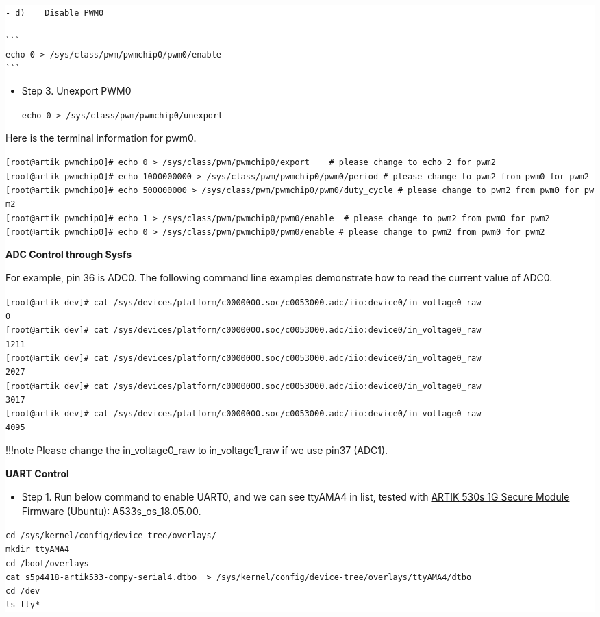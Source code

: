     - d)	Disable PWM0

    ```
    echo 0 > /sys/class/pwm/pwmchip0/pwm0/enable
    ```

- Step 3. Unexport PWM0

    ```
    echo 0 > /sys/class/pwm/pwmchip0/unexport
    ```

Here is the terminal information for pwm0. 

```
[root@artik pwmchip0]# echo 0 > /sys/class/pwm/pwmchip0/export    # please change to echo 2 for pwm2
[root@artik pwmchip0]# echo 1000000000 > /sys/class/pwm/pwmchip0/pwm0/period # please change to pwm2 from pwm0 for pwm2
[root@artik pwmchip0]# echo 500000000 > /sys/class/pwm/pwmchip0/pwm0/duty_cycle # please change to pwm2 from pwm0 for pwm2
[root@artik pwmchip0]# echo 1 > /sys/class/pwm/pwmchip0/pwm0/enable  # please change to pwm2 from pwm0 for pwm2
[root@artik pwmchip0]# echo 0 > /sys/class/pwm/pwmchip0/pwm0/enable # please change to pwm2 from pwm0 for pwm2
```

**ADC Control through Sysfs**

For example, pin 36 is ADC0. The following command line examples demonstrate how to read the current value of ADC0.

```
[root@artik dev]# cat /sys/devices/platform/c0000000.soc/c0053000.adc/iio:device0/in_voltage0_raw
0
[root@artik dev]# cat /sys/devices/platform/c0000000.soc/c0053000.adc/iio:device0/in_voltage0_raw
1211
[root@artik dev]# cat /sys/devices/platform/c0000000.soc/c0053000.adc/iio:device0/in_voltage0_raw
2027
[root@artik dev]# cat /sys/devices/platform/c0000000.soc/c0053000.adc/iio:device0/in_voltage0_raw
3017
[root@artik dev]# cat /sys/devices/platform/c0000000.soc/c0053000.adc/iio:device0/in_voltage0_raw
4095
```

!!!note
    Please change the in_voltage0_raw to in_voltage1_raw if we use pin37 (ADC1). 


**UART Control**

- Step 1. Run below command to enable UART0, and we can see ttyAMA4 in list, tested with [ARTIK 530s 1G Secure Module Firmware (Ubuntu): A533s_os_18.05.00](https://developer.artik.io/downloads/2768bd32-383a-44cf-9e90-9292712a96ba/download).


```
cd /sys/kernel/config/device-tree/overlays/
mkdir ttyAMA4
cd /boot/overlays
cat s5p4418-artik533-compy-serial4.dtbo  > /sys/kernel/config/device-tree/overlays/ttyAMA4/dtbo
cd /dev
ls tty*
```
